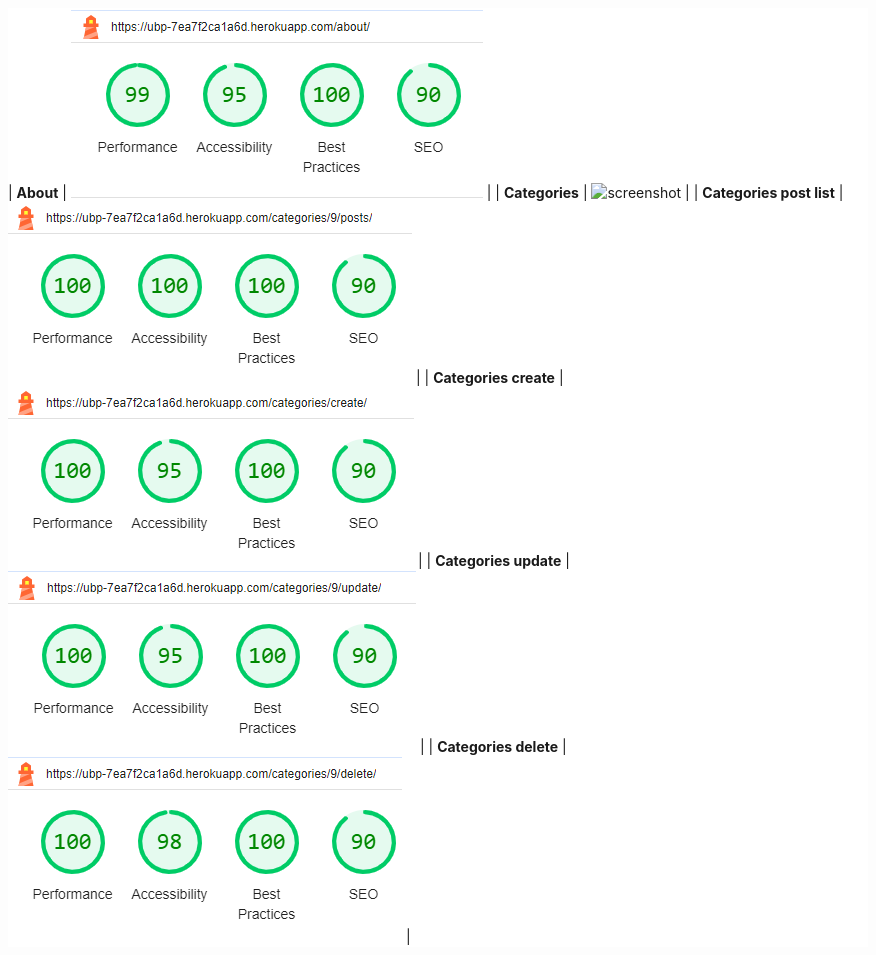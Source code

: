 | **About** | ![screenshot](documentation/testing/lighthouse/lighthouse-about.png) | 
| **Categories** | ![screenshot](documentation/testing/lighthouse/lighthouse-categories.png) | 
| **Categories post list** | ![screenshot](documentation/testing/lighthouse/lighthouse-categories-postlist.png) |
| **Categories create** | ![screenshot](documentation/testing/lighthouse/lighthouse-categories-create.png) | 
| **Categories update** | ![screenshot](documentation/testing/lighthouse/lighthouse-categories-update.png) |
| **Categories delete** | ![screenshot](documentation/testing/lighthouse/lighthouse-categories-delete.png) |